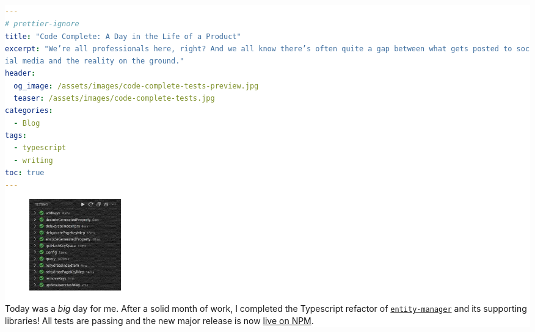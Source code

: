 ```yaml
---
# prettier-ignore
title: "Code Complete: A Day in the Life of a Product"
excerpt: "We’re all professionals here, right? And we all know there’s often quite a gap between what gets posted to social media and the reality on the ground."
header:
  og_image: /assets/images/code-complete-tests-preview.jpg
  teaser: /assets/images/code-complete-tests.jpg
categories:
  - Blog
tags:
  - typescript
  - writing
toc: true
---
```


<figure class="align-left" style="margin-top: 10px; margin-bottom: 10px; width: 150px;">
    <img src="/assets/images/code-complete-tests.jpg">
</figure>

Today was a _big_ day for me. After a solid month of work, I completed the Typescript refactor of [`entity-manager`](https://github.com/karmaniverous/entity-manager) and its supporting libraries! All tests are passing and the new major release is now [live on NPM](https://www.npmjs.com/package/@karmaniverous/entity-manager).
